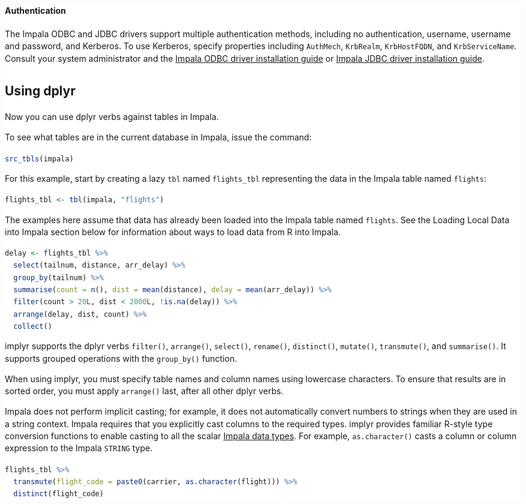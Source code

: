 #### Authentication

The Impala ODBC and JDBC drivers support multiple authentication methods, including no authentication, username, username and password, and Kerberos. To use Kerberos, specify properties including `AuthMech`, `KrbRealm`, `KrbHostFQDN`, and `KrbServiceName`. Consult your system administrator and the [Impala ODBC driver installation guide](https://www.cloudera.com/content/www/en-us/documentation/other/connectors/impala-odbc/latest/Cloudera-ODBC-Driver-for-Impala-Install-Guide.pdf) or [Impala JDBC driver installation guide](https://www.cloudera.com/content/www/en-us/documentation/other/connectors/impala-jdbc/latest/Cloudera-JDBC-Driver-for-Impala-Install-Guide.pdf).

Using dplyr
-----------

Now you can use dplyr verbs against tables in Impala.

To see what tables are in the current database in Impala, issue the command:

``` r
src_tbls(impala)
```

For this example, start by creating a lazy `tbl` named `flights_tbl` representing the data in the Impala table named `flights`:

``` r
flights_tbl <- tbl(impala, "flights")
```

The examples here assume that data has already been loaded into the Impala table named `flights`. See the Loading Local Data into Impala section below for information about ways to load data from R into Impala.

``` r
delay <- flights_tbl %>% 
  select(tailnum, distance, arr_delay) %>%
  group_by(tailnum) %>%
  summarise(count = n(), dist = mean(distance), delay = mean(arr_delay)) %>%
  filter(count > 20L, dist < 2000L, !is.na(delay)) %>%
  arrange(delay, dist, count) %>%
  collect()
```

implyr supports the dplyr verbs `filter()`, `arrange()`, `select()`, `rename()`, `distinct()`, `mutate()`, `transmute()`, and `summarise()`. It supports grouped operations with the `group_by()` function.

When using implyr, you must specify table names and column names using lowercase characters. To ensure that results are in sorted order, you must apply `arrange()` last, after all other dplyr verbs.

Impala does not perform implicit casting; for example, it does not automatically convert numbers to strings when they are used in a string context. Impala requires that you explicitly cast columns to the required types. implyr provides familiar R-style type conversion functions to enable casting to all the scalar [Impala data types](https://www.cloudera.com/documentation/enterprise/latest/topics/impala_datatypes.html). For example, `as.character()` casts a column or column expression to the Impala `STRING` type.

``` r
flights_tbl %>% 
  transmute(flight_code = paste0(carrier, as.character(flight))) %>% 
  distinct(flight_code)
```
